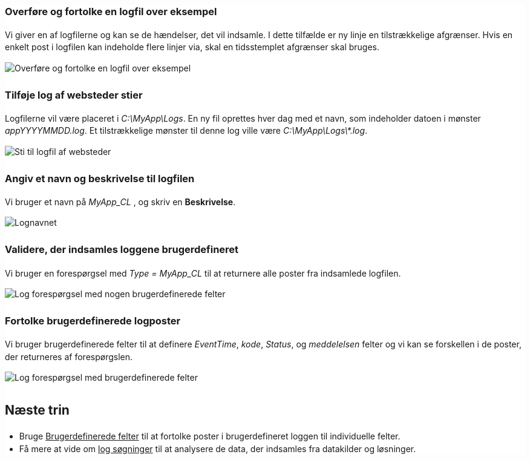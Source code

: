 ### <a name="upload-and-parse-a-sample-log"></a>Overføre og fortolke en logfil over eksempel

Vi giver en af logfilerne og kan se de hændelser, det vil indsamle.  I dette tilfælde er ny linje en tilstrækkelige afgrænser.  Hvis en enkelt post i logfilen kan indeholde flere linjer via, skal en tidsstemplet afgrænser skal bruges.

![Overføre og fortolke en logfil over eksempel](media/log-analytics-data-sources-custom-logs/delimiter.png)

### <a name="add-log-collection-paths"></a>Tilføje log af websteder stier

Logfilerne vil være placeret i *C:\MyApp\Logs*.  En ny fil oprettes hver dag med et navn, som indeholder datoen i mønster *appYYYYMMDD.log*.  Et tilstrækkelige mønster til denne log ville være *C:\MyApp\Logs\\\*.log*.

![Sti til logfil af websteder](media/log-analytics-data-sources-custom-logs/collection-path.png)

### <a name="provide-a-name-and-description-for-the-log"></a>Angiv et navn og beskrivelse til logfilen

Vi bruger et navn på *MyApp_CL* , og skriv en **Beskrivelse**.

![Lognavnet](media/log-analytics-data-sources-custom-logs/log-name.png)


### <a name="validate-that-the-custom-logs-are-being-collected"></a>Validere, der indsamles loggene brugerdefineret

Vi bruger en forespørgsel med *Type = MyApp_CL* til at returnere alle poster fra indsamlede logfilen.

![Log forespørgsel med nogen brugerdefinerede felter](media/log-analytics-data-sources-custom-logs/query-01.png)

### <a name="parse-the-custom-log-entries"></a>Fortolke brugerdefinerede logposter

Vi bruger brugerdefinerede felter til at definere *EventTime*, *kode*, *Status*, og *meddelelsen* felter og vi kan se forskellen i de poster, der returneres af forespørgslen.

![Log forespørgsel med brugerdefinerede felter](media/log-analytics-data-sources-custom-logs/query-02.png)

## <a name="next-steps"></a>Næste trin

- Bruge [Brugerdefinerede felter](log-analytics-custom-fields.md) til at fortolke poster i brugerdefineret loggen til individuelle felter.
- Få mere at vide om [log søgninger](log-analytics-log-searches.md) til at analysere de data, der indsamles fra datakilder og løsninger. 